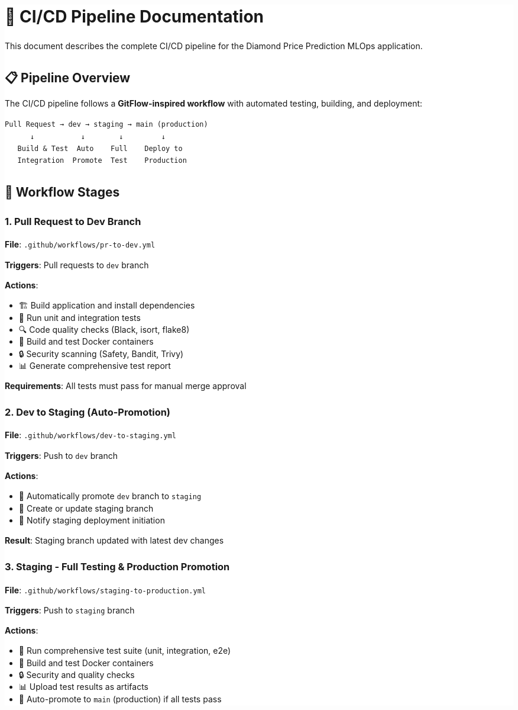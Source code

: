 # 🚀 CI/CD Pipeline Documentation

This document describes the complete CI/CD pipeline for the Diamond Price Prediction MLOps application.

## 📋 Pipeline Overview

The CI/CD pipeline follows a **GitFlow-inspired workflow** with automated testing, building, and deployment:

```
Pull Request → dev → staging → main (production)
      ↓           ↓        ↓         ↓
   Build & Test  Auto    Full    Deploy to
   Integration  Promote  Test    Production
```

## 🔄 Workflow Stages

### 1. **Pull Request to Dev Branch**
**File**: `.github/workflows/pr-to-dev.yml`

**Triggers**: Pull requests to `dev` branch

**Actions**:
- 🏗️ Build application and install dependencies
- 🧪 Run unit and integration tests
- 🔍 Code quality checks (Black, isort, flake8)
- 🐳 Build and test Docker containers
- 🔒 Security scanning (Safety, Bandit, Trivy)
- 📊 Generate comprehensive test report

**Requirements**: All tests must pass for manual merge approval

### 2. **Dev to Staging (Auto-Promotion)**
**File**: `.github/workflows/dev-to-staging.yml`

**Triggers**: Push to `dev` branch

**Actions**:
- 🎯 Automatically promote `dev` branch to `staging`
- 🔧 Create or update staging branch
- 📢 Notify staging deployment initiation

**Result**: Staging branch updated with latest dev changes

### 3. **Staging - Full Testing & Production Promotion**
**File**: `.github/workflows/staging-to-production.yml`

**Triggers**: Push to `staging` branch

**Actions**:
- 🧪 Run comprehensive test suite (unit, integration, e2e)
- 🐳 Build and test Docker containers
- 🔒 Security and quality checks
- 📊 Upload test results as artifacts
- 🚀 Auto-promote to `main` (production) if all tests pass
